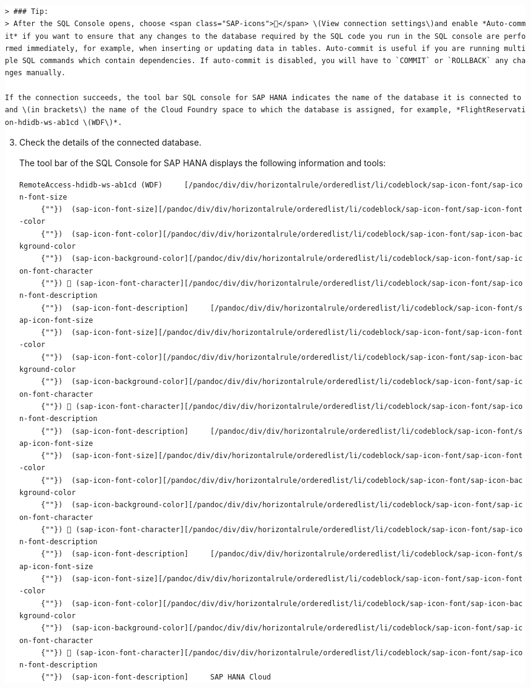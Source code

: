     > ### Tip:  
    > After the SQL Console opens, choose <span class="SAP-icons"></span> \(View connection settings\)and enable *Auto-commit* if you want to ensure that any changes to the database required by the SQL code you run in the SQL console are performed immediately, for example, when inserting or updating data in tables. Auto-commit is useful if you are running multiple SQL commands which contain dependencies. If auto-commit is disabled, you will have to `COMMIT` or `ROLLBACK` any changes manually.

    If the connection succeeds, the tool bar SQL console for SAP HANA indicates the name of the database it is connected to and \(in brackets\) the name of the Cloud Foundry space to which the database is assigned, for example, *FlightReservation-hdidb-ws-ab1cd \(WDF\)*.

3.  Check the details of the connected database.

    The tool bar of the SQL Console for SAP HANA displays the following information and tools:

    ```
    RemoteAccess-hdidb-ws-ab1cd (WDF)     [/pandoc/div/div/horizontalrule/orderedlist/li/codeblock/sap-icon-font/sap-icon-font-size
         {""})  (sap-icon-font-size][/pandoc/div/div/horizontalrule/orderedlist/li/codeblock/sap-icon-font/sap-icon-font-color
         {""})  (sap-icon-font-color][/pandoc/div/div/horizontalrule/orderedlist/li/codeblock/sap-icon-font/sap-icon-background-color
         {""})  (sap-icon-background-color][/pandoc/div/div/horizontalrule/orderedlist/li/codeblock/sap-icon-font/sap-icon-font-character
         {""})  (sap-icon-font-character][/pandoc/div/div/horizontalrule/orderedlist/li/codeblock/sap-icon-font/sap-icon-font-description
         {""})  (sap-icon-font-description]     [/pandoc/div/div/horizontalrule/orderedlist/li/codeblock/sap-icon-font/sap-icon-font-size
         {""})  (sap-icon-font-size][/pandoc/div/div/horizontalrule/orderedlist/li/codeblock/sap-icon-font/sap-icon-font-color
         {""})  (sap-icon-font-color][/pandoc/div/div/horizontalrule/orderedlist/li/codeblock/sap-icon-font/sap-icon-background-color
         {""})  (sap-icon-background-color][/pandoc/div/div/horizontalrule/orderedlist/li/codeblock/sap-icon-font/sap-icon-font-character
         {""})  (sap-icon-font-character][/pandoc/div/div/horizontalrule/orderedlist/li/codeblock/sap-icon-font/sap-icon-font-description
         {""})  (sap-icon-font-description]     [/pandoc/div/div/horizontalrule/orderedlist/li/codeblock/sap-icon-font/sap-icon-font-size
         {""})  (sap-icon-font-size][/pandoc/div/div/horizontalrule/orderedlist/li/codeblock/sap-icon-font/sap-icon-font-color
         {""})  (sap-icon-font-color][/pandoc/div/div/horizontalrule/orderedlist/li/codeblock/sap-icon-font/sap-icon-background-color
         {""})  (sap-icon-background-color][/pandoc/div/div/horizontalrule/orderedlist/li/codeblock/sap-icon-font/sap-icon-font-character
         {""})  (sap-icon-font-character][/pandoc/div/div/horizontalrule/orderedlist/li/codeblock/sap-icon-font/sap-icon-font-description
         {""})  (sap-icon-font-description]     [/pandoc/div/div/horizontalrule/orderedlist/li/codeblock/sap-icon-font/sap-icon-font-size
         {""})  (sap-icon-font-size][/pandoc/div/div/horizontalrule/orderedlist/li/codeblock/sap-icon-font/sap-icon-font-color
         {""})  (sap-icon-font-color][/pandoc/div/div/horizontalrule/orderedlist/li/codeblock/sap-icon-font/sap-icon-background-color
         {""})  (sap-icon-background-color][/pandoc/div/div/horizontalrule/orderedlist/li/codeblock/sap-icon-font/sap-icon-font-character
         {""})  (sap-icon-font-character][/pandoc/div/div/horizontalrule/orderedlist/li/codeblock/sap-icon-font/sap-icon-font-description
         {""})  (sap-icon-font-description]     SAP HANA Cloud
    ```
